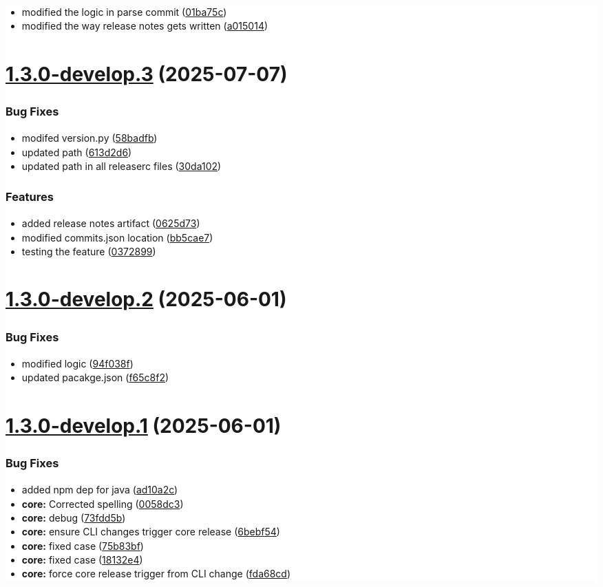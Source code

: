 * modified the logic in parse commit ([01ba75c](https://github.com/PoojaVarmaMurali/semantic-release-thesis/commit/01ba75c7aaad7800d23a918603f46ba9ccf2f601))
* modified the way release notes gets written ([a015014](https://github.com/PoojaVarmaMurali/semantic-release-thesis/commit/a015014b56b0177d84888e347bff34dd156dde13))

# [1.3.0-develop.3](https://github.com/PoojaVarmaMurali/semantic-release-thesis/compare/java-v1.3.0-develop.2...java-v1.3.0-develop.3) (2025-07-07)


### Bug Fixes

* modifed version.py ([58badfb](https://github.com/PoojaVarmaMurali/semantic-release-thesis/commit/58badfb5fd592f1f67a0b75204a13a225559d8d3))
* updated path ([613d2d6](https://github.com/PoojaVarmaMurali/semantic-release-thesis/commit/613d2d6335f7a0f6d2904beb4fd7a4eb0236f881))
* updated path in all releaserc files ([30da102](https://github.com/PoojaVarmaMurali/semantic-release-thesis/commit/30da1028d113e2d3064d4c94a3db7a66ca556309))


### Features

* added release notes artifact ([0625d73](https://github.com/PoojaVarmaMurali/semantic-release-thesis/commit/0625d73421980c66a3ab0800a3a00fc143ea600c))
* modified commits.json location ([bb5cae7](https://github.com/PoojaVarmaMurali/semantic-release-thesis/commit/bb5cae7cde3ec92f485bf1b8c4b71009a151217d))
* testing the feature ([0372899](https://github.com/PoojaVarmaMurali/semantic-release-thesis/commit/0372899513bccaa485d76f5f2e5b19439cacdc0f))

# [1.3.0-develop.2](https://github.com/PoojaVarmaMurali/semantic-release-thesis/compare/java-v1.3.0-develop.1...java-v1.3.0-develop.2) (2025-06-01)


### Bug Fixes

* modified logic ([94f038f](https://github.com/PoojaVarmaMurali/semantic-release-thesis/commit/94f038fc43e77eec5e1b697492d75da7c05bf03e))
* updated pacakge.json ([f65c8f2](https://github.com/PoojaVarmaMurali/semantic-release-thesis/commit/f65c8f27f525b70fe47a90b037c06e6e576d1b57))

# [1.3.0-develop.1](https://github.com/PoojaVarmaMurali/semantic-release-thesis/compare/java-v1.2.0...java-v1.3.0-develop.1) (2025-06-01)


### Bug Fixes

* added npm dep for java ([ad10a2c](https://github.com/PoojaVarmaMurali/semantic-release-thesis/commit/ad10a2c89a1130eb3f41627e172e464c41bd3150))
* **core:** Corrected spelling ([0058dc3](https://github.com/PoojaVarmaMurali/semantic-release-thesis/commit/0058dc32e602818953cf6e4450c4ca5ba0929232))
* **core:** debug ([73fdd5b](https://github.com/PoojaVarmaMurali/semantic-release-thesis/commit/73fdd5b069d31262a989033d3e7d4b24d39d9c12))
* **core:** ensure CLI changes trigger core release ([6bebf54](https://github.com/PoojaVarmaMurali/semantic-release-thesis/commit/6bebf547ef51b724256e957ce3ed3b6e07f3d84b))
* **core:** fixed case ([75b83bf](https://github.com/PoojaVarmaMurali/semantic-release-thesis/commit/75b83bff1215dcf0d408a047e2491bcd75536a94))
* **core:** fixed case ([18132e4](https://github.com/PoojaVarmaMurali/semantic-release-thesis/commit/18132e42ad3db4db4ecd082866f296b2a1e741fc))
* **core:** force core release trigger from CLI change ([fda68cd](https://github.com/PoojaVarmaMurali/semantic-release-thesis/commit/fda68cda54754bb39f3eb2a3ed763b722cdf957b))